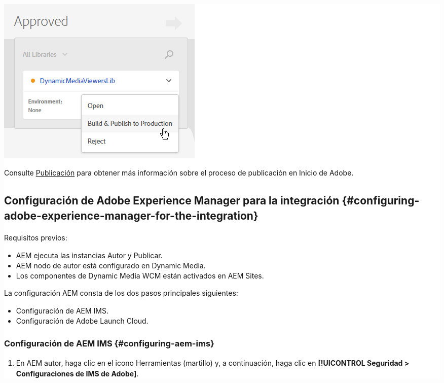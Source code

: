    ![image2019-7-15_16-8-9](assets/image2019-7-15_16-8-9.png)

   Consulte [Publicación](https://experienceleague.adobe.com/docs/launch/using/reference/publish/overview.html#reference) para obtener más información sobre el proceso de publicación en Inicio de Adobe.

## Configuración de Adobe Experience Manager para la integración {#configuring-adobe-experience-manager-for-the-integration}



Requisitos previos:

* AEM ejecuta las instancias Autor y Publicar.
* AEM nodo de autor está configurado en Dynamic Media. 
* Los componentes de Dynamic Media WCM están activados en AEM Sites.

La configuración AEM consta de los dos pasos principales siguientes:

* Configuración de AEM IMS.
* Configuración de Adobe Launch Cloud.

### Configuración de AEM IMS {#configuring-aem-ims}

1. En AEM autor, haga clic en el icono Herramientas (martillo) y, a continuación, haga clic en **[!UICONTROL Seguridad > Configuraciones de IMS de Adobe]**.

